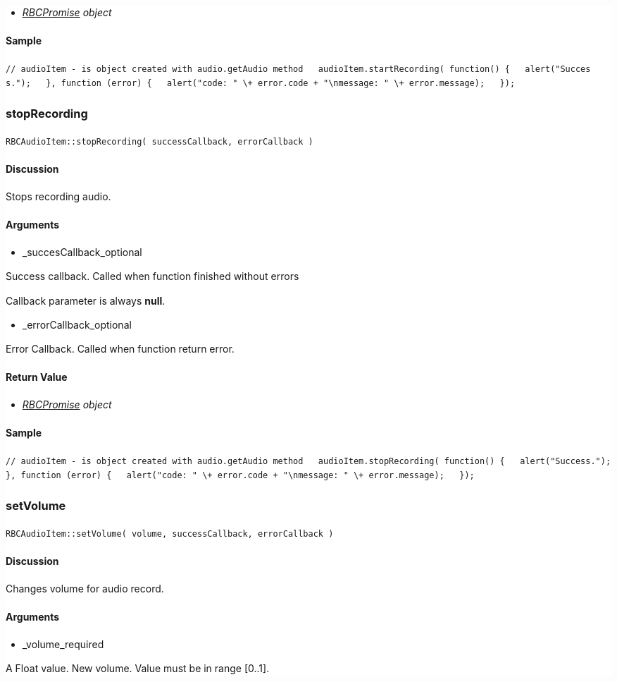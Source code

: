   * _[RBCPromise](kernel_promise.html) object_

#### Sample

`// audioItem - is object created with audio.getAudio method  
audioItem.startRecording( function() {  
    alert("Success.");  
}, function (error) {  
    alert("code: " \+ error.code + "\nmessage: " \+ error.message);  
});`  

### stopRecording

`RBCAudioItem::stopRecording( successCallback, errorCallback )`

#### Discussion

Stops recording audio.

#### Arguments

  * _succesCallback_optional

Success callback. Called when function finished without errors

Callback parameter is always **null**.

  * _errorCallback_optional

Error Callback. Called when function return error.

#### Return Value

  * _[RBCPromise](kernel_promise.html) object_

#### Sample

`// audioItem - is object created with audio.getAudio method  
audioItem.stopRecording( function() {  
    alert("Success.");  
}, function (error) {  
    alert("code: " \+ error.code + "\nmessage: " \+ error.message);  
});`  

### setVolume

`RBCAudioItem::setVolume( volume, successCallback, errorCallback )`

#### Discussion

Changes volume for audio record.

#### Arguments

  * _volume_required

A Float value. New volume. Value must be in range [0..1].
